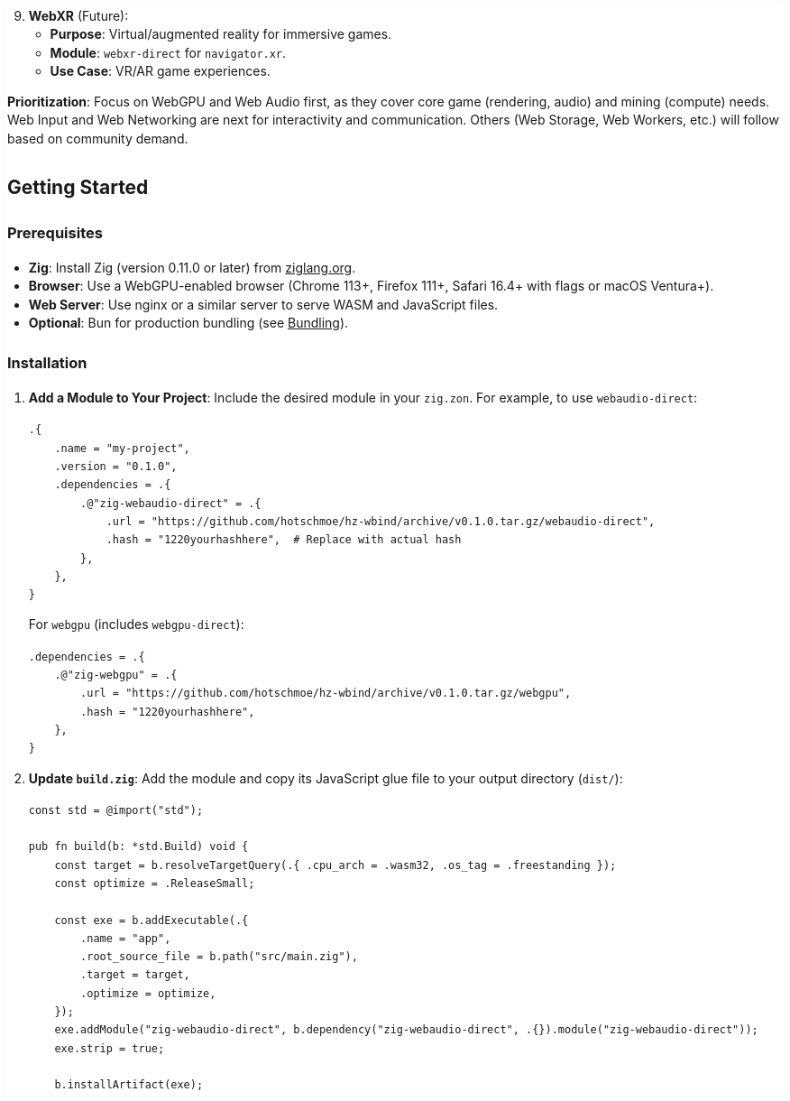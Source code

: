 9. **WebXR** (Future):
   - **Purpose**: Virtual/augmented reality for immersive games.
   - **Module**: `webxr-direct` for `navigator.xr`.
   - **Use Case**: VR/AR game experiences.

**Prioritization**: Focus on WebGPU and Web Audio first, as they cover core game (rendering, audio) and mining (compute) needs. Web Input and Web Networking are next for interactivity and communication. Others (Web Storage, Web Workers, etc.) will follow based on community demand.

## Getting Started

### Prerequisites
- **Zig**: Install Zig (version 0.11.0 or later) from [ziglang.org](https://ziglang.org/download/).
- **Browser**: Use a WebGPU-enabled browser (Chrome 113+, Firefox 111+, Safari 16.4+ with flags or macOS Ventura+).
- **Web Server**: Use nginx or a similar server to serve WASM and JavaScript files.
- **Optional**: Bun for production bundling (see [Bundling](#bundling)).

### Installation

1. **Add a Module to Your Project**:
   Include the desired module in your `zig.zon`. For example, to use `webaudio-direct`:
   ```zig
   .{
       .name = "my-project",
       .version = "0.1.0",
       .dependencies = .{
           .@"zig-webaudio-direct" = .{
               .url = "https://github.com/hotschmoe/hz-wbind/archive/v0.1.0.tar.gz/webaudio-direct",
               .hash = "1220yourhashhere",  # Replace with actual hash
           },
       },
   }
   ```
   For `webgpu` (includes `webgpu-direct`):
   ```zig
   .dependencies = .{
       .@"zig-webgpu" = .{
           .url = "https://github.com/hotschmoe/hz-wbind/archive/v0.1.0.tar.gz/webgpu",
           .hash = "1220yourhashhere",
       },
   }
   ```

2. **Update `build.zig`**:
   Add the module and copy its JavaScript glue file to your output directory (`dist/`):
   ```zig
   const std = @import("std");

   pub fn build(b: *std.Build) void {
       const target = b.resolveTargetQuery(.{ .cpu_arch = .wasm32, .os_tag = .freestanding });
       const optimize = .ReleaseSmall;

       const exe = b.addExecutable(.{
           .name = "app",
           .root_source_file = b.path("src/main.zig"),
           .target = target,
           .optimize = optimize,
       });
       exe.addModule("zig-webaudio-direct", b.dependency("zig-webaudio-direct", .{}).module("zig-webaudio-direct"));
       exe.strip = true;

       b.installArtifact(exe);
   ```